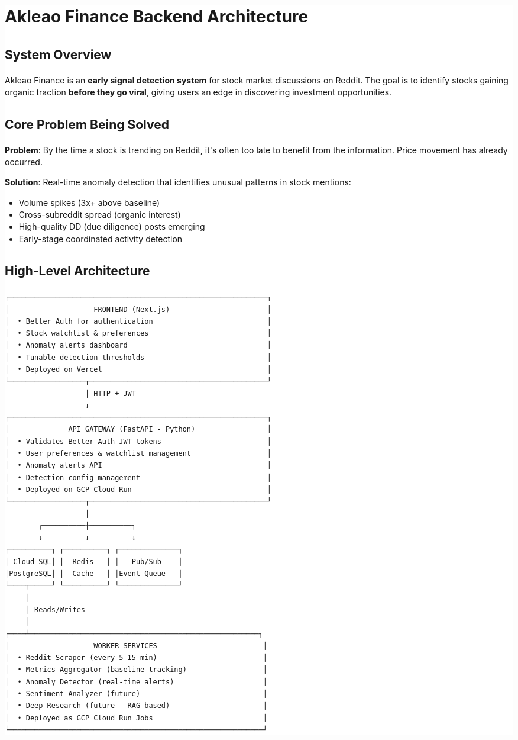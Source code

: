 # Akleao Finance Backend Architecture

## System Overview

Akleao Finance is an **early signal detection system** for stock market discussions on Reddit. The goal is to identify stocks gaining organic traction **before they go viral**, giving users an edge in discovering investment opportunities.

## Core Problem Being Solved

**Problem**: By the time a stock is trending on Reddit, it's often too late to benefit from the information. Price movement has already occurred.

**Solution**: Real-time anomaly detection that identifies unusual patterns in stock mentions:
- Volume spikes (3x+ above baseline)
- Cross-subreddit spread (organic interest)
- High-quality DD (due diligence) posts emerging
- Early-stage coordinated activity detection

## High-Level Architecture

```
┌─────────────────────────────────────────────────────────────┐
│                    FRONTEND (Next.js)                       │
│  • Better Auth for authentication                           │
│  • Stock watchlist & preferences                            │
│  • Anomaly alerts dashboard                                 │
│  • Tunable detection thresholds                             │
│  • Deployed on Vercel                                       │
└──────────────────┬──────────────────────────────────────────┘
                   │ HTTP + JWT
                   ↓
┌─────────────────────────────────────────────────────────────┐
│              API GATEWAY (FastAPI - Python)                 │
│  • Validates Better Auth JWT tokens                         │
│  • User preferences & watchlist management                  │
│  • Anomaly alerts API                                       │
│  • Detection config management                              │
│  • Deployed on GCP Cloud Run                                │
└──────────────────┬──────────────────────────────────────────┘
                   │
        ┌──────────┼──────────┐
        ↓          ↓          ↓
┌──────────┐ ┌──────────┐ ┌──────────────┐
│ Cloud SQL│ │  Redis   │ │   Pub/Sub    │
│PostgreSQL│ │  Cache   │ │Event Queue   │
└────┬─────┘ └──────────┘ └──────────────┘
     │
     │ Reads/Writes
     │
┌────┴──────────────────────────────────────────────────────┐
│                    WORKER SERVICES                         │
│  • Reddit Scraper (every 5-15 min)                         │
│  • Metrics Aggregator (baseline tracking)                  │
│  • Anomaly Detector (real-time alerts)                     │
│  • Sentiment Analyzer (future)                             │
│  • Deep Research (future - RAG-based)                      │
│  • Deployed as GCP Cloud Run Jobs                          │
└────────────────────────────────────────────────────────────┘
```
